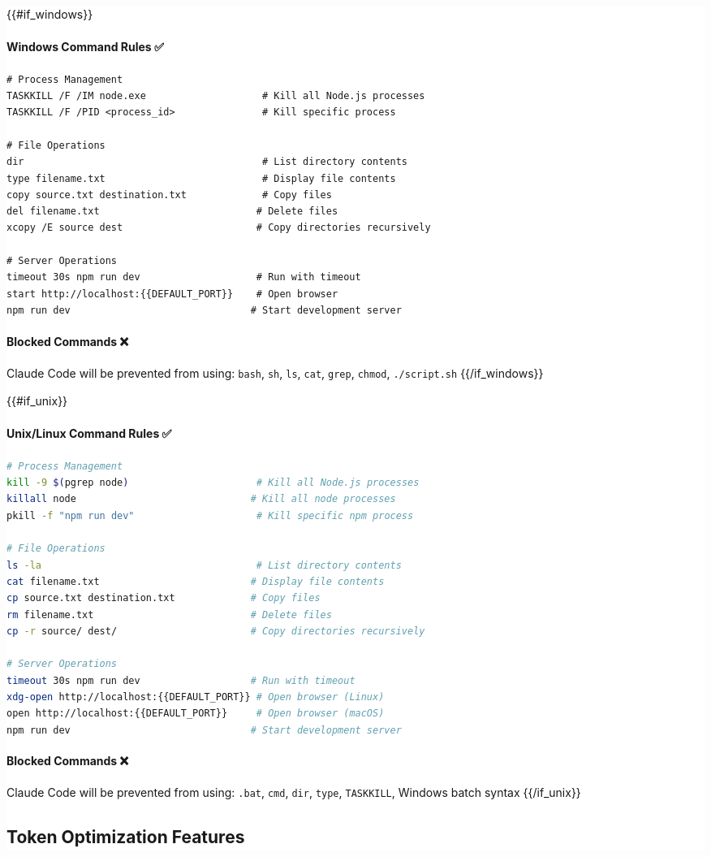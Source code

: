{{#if_windows}}
#### Windows Command Rules ✅
```batch
# Process Management
TASKKILL /F /IM node.exe                    # Kill all Node.js processes  
TASKKILL /F /PID <process_id>               # Kill specific process

# File Operations
dir                                         # List directory contents
type filename.txt                           # Display file contents  
copy source.txt destination.txt             # Copy files
del filename.txt                           # Delete files
xcopy /E source dest                       # Copy directories recursively

# Server Operations
timeout 30s npm run dev                    # Run with timeout
start http://localhost:{{DEFAULT_PORT}}    # Open browser
npm run dev                               # Start development server
```

#### Blocked Commands ❌
Claude Code will be prevented from using: `bash`, `sh`, `ls`, `cat`, `grep`, `chmod`, `./script.sh`
{{/if_windows}}

{{#if_unix}}
#### Unix/Linux Command Rules ✅  
```bash
# Process Management
kill -9 $(pgrep node)                      # Kill all Node.js processes
killall node                              # Kill all node processes
pkill -f "npm run dev"                     # Kill specific npm process

# File Operations
ls -la                                     # List directory contents
cat filename.txt                          # Display file contents
cp source.txt destination.txt             # Copy files  
rm filename.txt                           # Delete files
cp -r source/ dest/                       # Copy directories recursively

# Server Operations  
timeout 30s npm run dev                   # Run with timeout
xdg-open http://localhost:{{DEFAULT_PORT}} # Open browser (Linux)
open http://localhost:{{DEFAULT_PORT}}     # Open browser (macOS)
npm run dev                               # Start development server
```

#### Blocked Commands ❌
Claude Code will be prevented from using: `.bat`, `cmd`, `dir`, `type`, `TASKKILL`, Windows batch syntax
{{/if_unix}}

## Token Optimization Features
